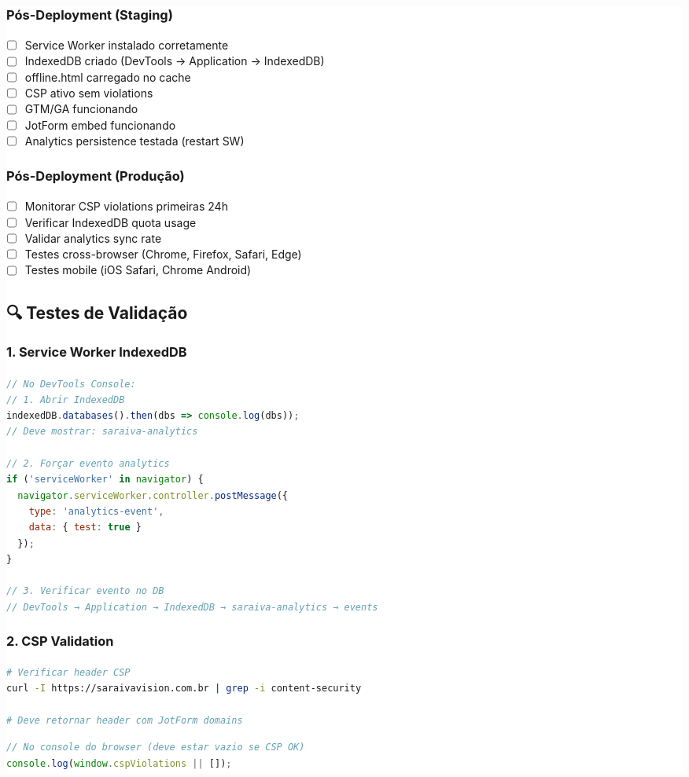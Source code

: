 ### Pós-Deployment (Staging)
- [ ] Service Worker instalado corretamente
- [ ] IndexedDB criado (DevTools → Application → IndexedDB)
- [ ] offline.html carregado no cache
- [ ] CSP ativo sem violations
- [ ] GTM/GA funcionando
- [ ] JotForm embed funcionando
- [ ] Analytics persistence testada (restart SW)

### Pós-Deployment (Produção)
- [ ] Monitorar CSP violations primeiras 24h
- [ ] Verificar IndexedDB quota usage
- [ ] Validar analytics sync rate
- [ ] Testes cross-browser (Chrome, Firefox, Safari, Edge)
- [ ] Testes mobile (iOS Safari, Chrome Android)

## 🔍 Testes de Validação

### 1. Service Worker IndexedDB

```javascript
// No DevTools Console:
// 1. Abrir IndexedDB
indexedDB.databases().then(dbs => console.log(dbs));
// Deve mostrar: saraiva-analytics

// 2. Forçar evento analytics
if ('serviceWorker' in navigator) {
  navigator.serviceWorker.controller.postMessage({
    type: 'analytics-event',
    data: { test: true }
  });
}

// 3. Verificar evento no DB
// DevTools → Application → IndexedDB → saraiva-analytics → events
```

### 2. CSP Validation

```bash
# Verificar header CSP
curl -I https://saraivavision.com.br | grep -i content-security

# Deve retornar header com JotForm domains
```

```javascript
// No console do browser (deve estar vazio se CSP OK)
console.log(window.cspViolations || []);
```
